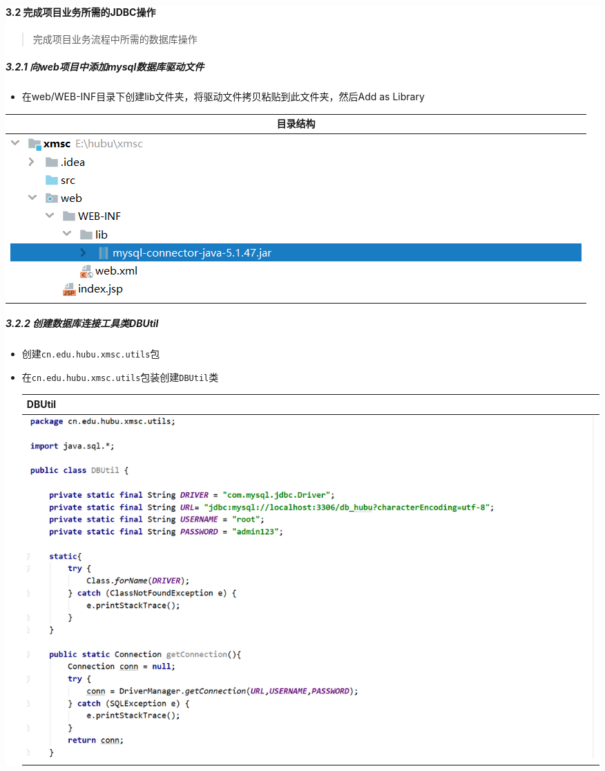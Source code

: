 

#### 3.2 完成项目业务所需的JDBC操作

> 完成项目业务流程中所需的数据库操作

##### 3.2.1 向web项目中添加mysql数据库驱动文件

- 在web/WEB-INF目录下创建lib文件夹，将驱动文件拷贝粘贴到此文件夹，然后Add as Library

| 目录结构                                  |
| ----------------------------------------- |
| ![1610524617669](/imgs/1610524617669.png) |

##### 3.2.2 创建数据库连接工具类DBUtil

- 创建`cn.edu.hubu.xmsc.utils`包

- 在`cn.edu.hubu.xmsc.utils`包装创建`DBUtil`类

  | DBUtil                                    |
  | ----------------------------------------- |
  | ![1610525237922](/imgs/1610525237922.png) |